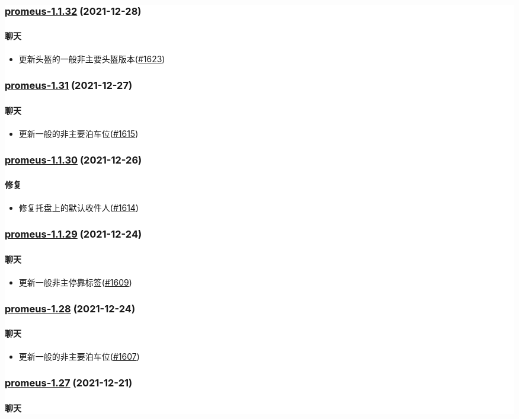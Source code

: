 ### [promeus-1.1.32](https://github.com/truecharts/apps/compare/prometheus-1.1.31...prometheus-1.1.32) (2021-12-28)

#### 聊天

* 更新头盔的一般非主要头盔版本([#1623](https://github.com/truecharts/apps/issues/1623))



<a name="prometheus-1.1.31"></a>

### [promeus-1.31](https://github.com/truecharts/apps/compare/prometheus-1.1.30...prometheus-1.1.31) (2021-12-27)

#### 聊天

* 更新一般的非主要泊车位([#1615](https://github.com/truecharts/apps/issues/1615))



<a name="prometheus-1.1.30"></a>

### [promeus-1.1.30](https://github.com/truecharts/apps/compare/prometheus-1.1.29...prometheus-1.1.30) (2021-12-26)

#### 修复

* 修复托盘上的默认收件人([#1614](https://github.com/truecharts/apps/issues/1614))



<a name="prometheus-1.1.29"></a>

### [promeus-1.1.29](https://github.com/truecharts/apps/compare/prometheus-1.1.28...prometheus-1.1.29) (2021-12-24)

#### 聊天

* 更新一般非主停靠标签([#1609](https://github.com/truecharts/apps/issues/1609))



<a name="prometheus-1.1.28"></a>

### [promeus-1.28](https://github.com/truecharts/apps/compare/prometheus-1.1.27...prometheus-1.1.28) (2021-12-24)

#### 聊天

* 更新一般的非主要泊车位([#1607](https://github.com/truecharts/apps/issues/1607))



<a name="prometheus-1.1.27"></a>

### [promeus-1.27](https://github.com/truecharts/apps/compare/prometheus-1.1.26...prometheus-1.1.27) (2021-12-21)

#### 聊天
